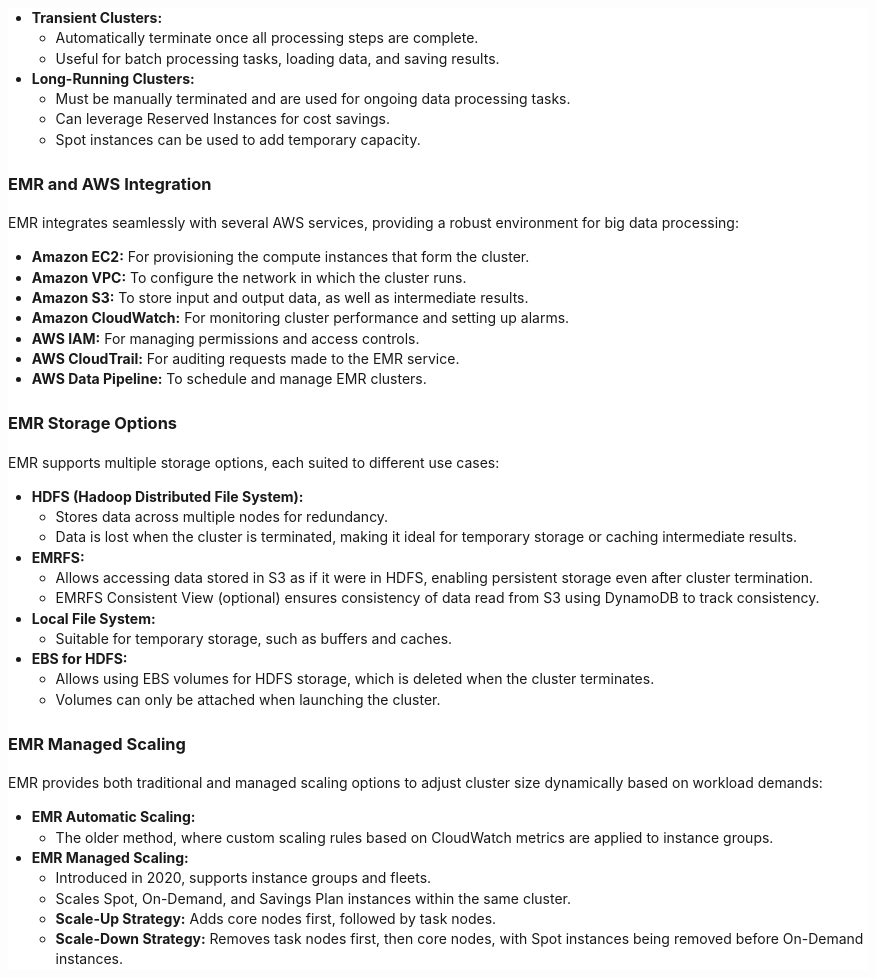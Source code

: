 - **Transient Clusters:**
  - Automatically terminate once all processing steps are complete.
  - Useful for batch processing tasks, loading data, and saving results.
- **Long-Running Clusters:**
  - Must be manually terminated and are used for ongoing data processing tasks.
  - Can leverage Reserved Instances for cost savings.
  - Spot instances can be used to add temporary capacity.

### EMR and AWS Integration

EMR integrates seamlessly with several AWS services, providing a robust environment for big data processing:

- **Amazon EC2:** For provisioning the compute instances that form the cluster.
- **Amazon VPC:** To configure the network in which the cluster runs.
- **Amazon S3:** To store input and output data, as well as intermediate results.
- **Amazon CloudWatch:** For monitoring cluster performance and setting up alarms.
- **AWS IAM:** For managing permissions and access controls.
- **AWS CloudTrail:** For auditing requests made to the EMR service.
- **AWS Data Pipeline:** To schedule and manage EMR clusters.

### EMR Storage Options

EMR supports multiple storage options, each suited to different use cases:

- **HDFS (Hadoop Distributed File System):**
  - Stores data across multiple nodes for redundancy.
  - Data is lost when the cluster is terminated, making it ideal for temporary storage or caching intermediate results.
- **EMRFS:**
  - Allows accessing data stored in S3 as if it were in HDFS, enabling persistent storage even after cluster termination.
  - EMRFS Consistent View (optional) ensures consistency of data read from S3 using DynamoDB to track consistency.
- **Local File System:**
  - Suitable for temporary storage, such as buffers and caches.
- **EBS for HDFS:**
  - Allows using EBS volumes for HDFS storage, which is deleted when the cluster terminates.
  - Volumes can only be attached when launching the cluster.

### EMR Managed Scaling

EMR provides both traditional and managed scaling options to adjust cluster size dynamically based on workload demands:

- **EMR Automatic Scaling:**
  - The older method, where custom scaling rules based on CloudWatch metrics are applied to instance groups.
- **EMR Managed Scaling:**
  - Introduced in 2020, supports instance groups and fleets.
  - Scales Spot, On-Demand, and Savings Plan instances within the same cluster.
  - **Scale-Up Strategy:** Adds core nodes first, followed by task nodes.
  - **Scale-Down Strategy:** Removes task nodes first, then core nodes, with Spot instances being removed before On-Demand instances.
